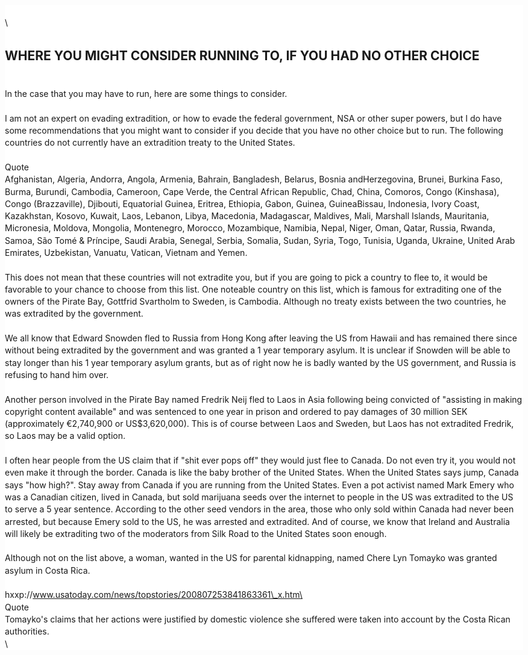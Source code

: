 \
\


## WHERE YOU MIGHT CONSIDER RUNNING TO, IF YOU HAD NO OTHER CHOICE

\
In the case that you may have to run, here are some things to consider.\
\
I am not an expert on evading extradition, or how to evade the federal government, NSA or other super powers, but I do have some recommendations that you might want to consider if you decide that you have no other choice but to run. The following countries do not currently have an extradition treaty to the United States.\
\
Quote\
Afghanistan, Algeria, Andorra, Angola, Armenia, Bahrain, Bangladesh, Belarus, Bosnia andHerzegovina, Brunei, Burkina Faso, Burma, Burundi, Cambodia, Cameroon, Cape Verde, the Central African Republic, Chad, China, Comoros, Congo (Kinshasa), Congo (Brazzaville), Djibouti, Equatorial Guinea, Eritrea, Ethiopia, Gabon, Guinea, Guinea­Bissau, Indonesia, Ivory Coast, Kazakhstan, Kosovo, Kuwait, Laos, Lebanon, Libya, Macedonia, Madagascar, Maldives, Mali, Marshall Islands, Mauritania, Micronesia, Moldova, Mongolia, Montenegro, Morocco, Mozambique, Namibia, Nepal, Niger, Oman, Qatar, Russia, Rwanda, Samoa, São Tomé & Príncipe, Saudi Arabia, Senegal, Serbia, Somalia, Sudan, Syria, Togo, Tunisia, Uganda, Ukraine, United Arab Emirates, Uzbekistan, Vanuatu, Vatican, Vietnam and Yemen.\
\
This does not mean that these countries will not extradite you, but if you are going to pick a country to flee to, it would be favorable to your chance to choose from this list. One noteable country on this list, which is famous for extraditing one of the owners of the Pirate Bay, Gottfrid Svartholm to Sweden, is Cambodia. Although no treaty exists between the two countries, he was extradited by the government.\
\
We all know that Edward Snowden fled to Russia from Hong Kong after leaving the US from Hawaii and has remained there since without being extradited by the government and was granted a 1 year temporary asylum. It is unclear if Snowden will be able to stay longer than his 1 year temporary asylum grants, but as of right now he is badly wanted by the US government, and Russia is refusing to hand him over.\
\
Another person involved in the Pirate Bay named Fredrik Neij fled to Laos in Asia following being convicted of "assisting in making copyright content available" and was sentenced to one year in prison and ordered to pay damages of 30 million SEK (approximately €2,740,900 or US$3,620,000). This is of course between Laos and Sweden, but Laos has not extradited Fredrik, so Laos may be a valid option.\
\
I often hear people from the US claim that if "shit ever pops off" they would just flee to Canada. Do not even try it, you would not even make it through the border. Canada is like the baby brother of the United States. When the United States says jump, Canada says "how high?". Stay away from Canada if you are running from the United States. Even a pot activist named Mark Emery who was a Canadian citizen, lived in Canada, but sold marijuana seeds over the internet to people in the US was extradited to the US to serve a 5 year sentence. According to the other seed vendors in the area, those who only sold within Canada had never been arrested, but because Emery sold to the US, he was arrested and extradited. And of course, we know that Ireland and Australia will likely be extraditing two of the moderators from Silk Road to the United States soon enough.\
\
Although not on the list above, a woman, wanted in the US for parental kidnapping, named Chere Lyn Tomayko was granted asylum in Costa Rica.\
\
hxxp://www.usatoday.com/news/topstories/2008­07­25­3841863361\_x.htm\
\
Quote\
Tomayko's claims that her actions were justified by domestic violence she suffered were taken into account by the Costa Rican authorities.\
\